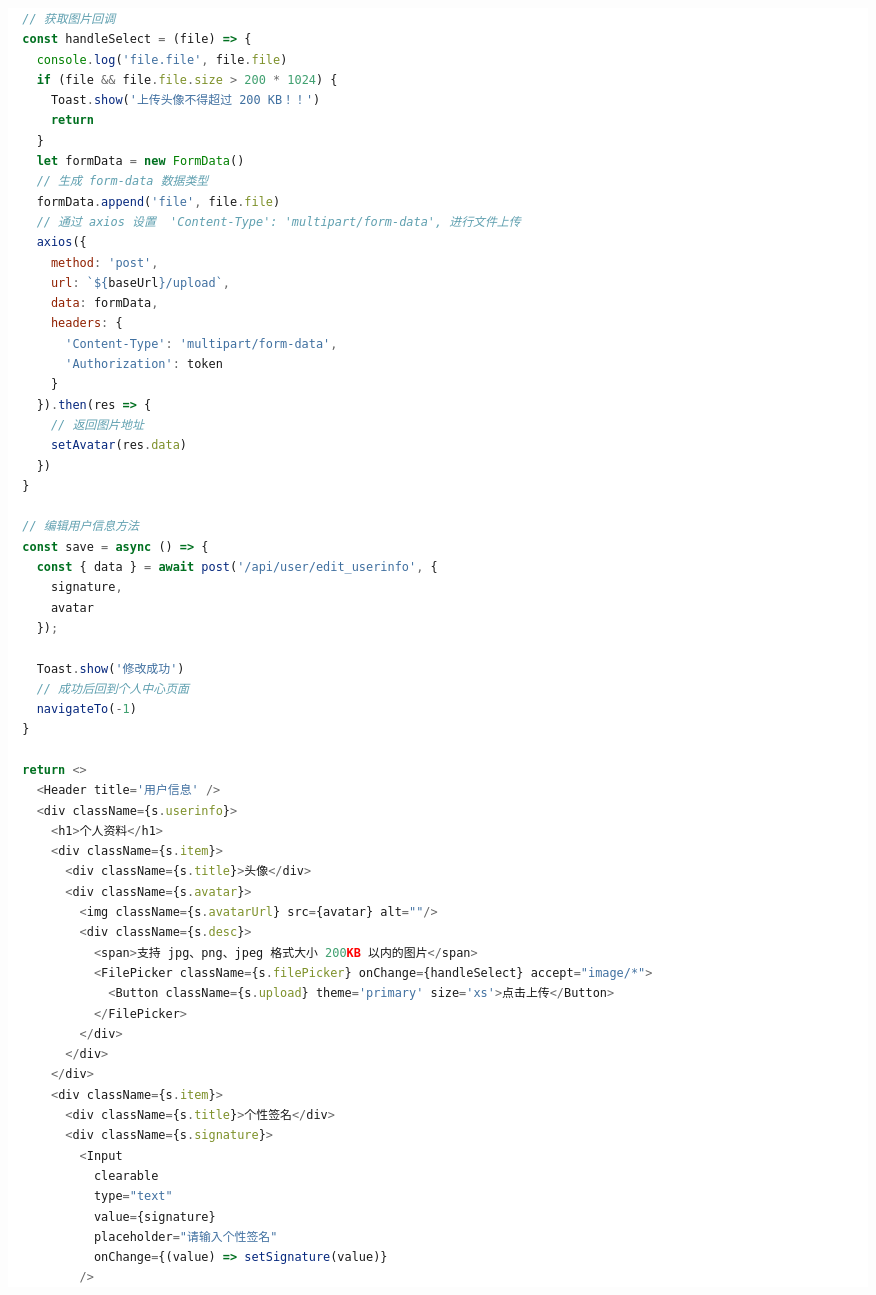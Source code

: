 ```js
  // 获取图片回调 
  const handleSelect = (file) => {
    console.log('file.file', file.file)
    if (file && file.file.size > 200 * 1024) {
      Toast.show('上传头像不得超过 200 KB！！')
      return
    }
    let formData = new FormData()
    // 生成 form-data 数据类型
    formData.append('file', file.file)
    // 通过 axios 设置  'Content-Type': 'multipart/form-data', 进行文件上传
    axios({
      method: 'post',
      url: `${baseUrl}/upload`,
      data: formData,
      headers: {
        'Content-Type': 'multipart/form-data',
        'Authorization': token
      }
    }).then(res => {
      // 返回图片地址
      setAvatar(res.data)
    })
  }

  // 编辑用户信息方法
  const save = async () => {
    const { data } = await post('/api/user/edit_userinfo', {
      signature,
      avatar
    });

    Toast.show('修改成功')
    // 成功后回到个人中心页面
    navigateTo(-1)
  }

  return <>
    <Header title='用户信息' />
    <div className={s.userinfo}>
      <h1>个人资料</h1>
      <div className={s.item}>
        <div className={s.title}>头像</div>
        <div className={s.avatar}>
          <img className={s.avatarUrl} src={avatar} alt=""/>
          <div className={s.desc}>
            <span>支持 jpg、png、jpeg 格式大小 200KB 以内的图片</span>
            <FilePicker className={s.filePicker} onChange={handleSelect} accept="image/*">
              <Button className={s.upload} theme='primary' size='xs'>点击上传</Button>
            </FilePicker>
          </div>
        </div>
      </div>
      <div className={s.item}>
        <div className={s.title}>个性签名</div>
        <div className={s.signature}>
          <Input
            clearable
            type="text"
            value={signature}
            placeholder="请输入个性签名"
            onChange={(value) => setSignature(value)}
          />
```